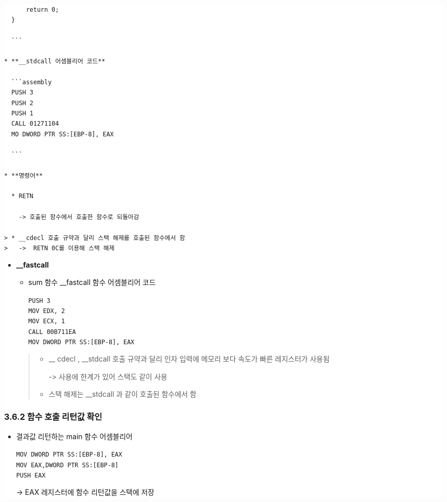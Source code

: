           return 0;
      }
      
      ```

    * **__stdcall 어셈블리어 코드**

      ```assembly
      PUSH 3
      PUSH 2
      PUSH 1
      CALL 01271104
      MO DWORD PTR SS:[EBP-8], EAX
      
      ```

    * **명령어**

      * RETN

        -> 호출된 함수에서 호출한 함수로 되돌아감

    > * __cdecl 호출 규약과 달리 스택 해제를 호출된 함수에서 함
    >   ->  RETN 0C를 이용해 스택 해제

    

  * **__fastcall**

    * sum 함수 __fastcall 함수 어셈블리어 코드

      ```assembly
      PUSH 3
      MOV EDX, 2
      MOV ECX, 1
      CALL 00B711EA
      MOV DWORD PTR SS:[EBP-8], EAX
      ```

    > * __ cdecl , __stdcall 호출 규약과 달리 인자 입력에 메모리 보다
    >   속도가 빠른 레지스터가 사용됨
    >
    >   -> 사용에 한계가 있어 스택도 같이 사용
    >
    > * 스택 해제는 __stdcall 과 같이 호출된 함수에서 함



### 3.6.2 함수 호출 리턴값 확인

* 결과값 리턴하는 main 함수 어셈블리어

  ```assembly
  MOV DWORD PTR SS:[EBP-8], EAX
  MOV EAX,DWORD PTR SS:[EBP-8]
  PUSH EAX
  ```

  -> EAX 레지스터에 함수 리턴값을 스택에 저장
